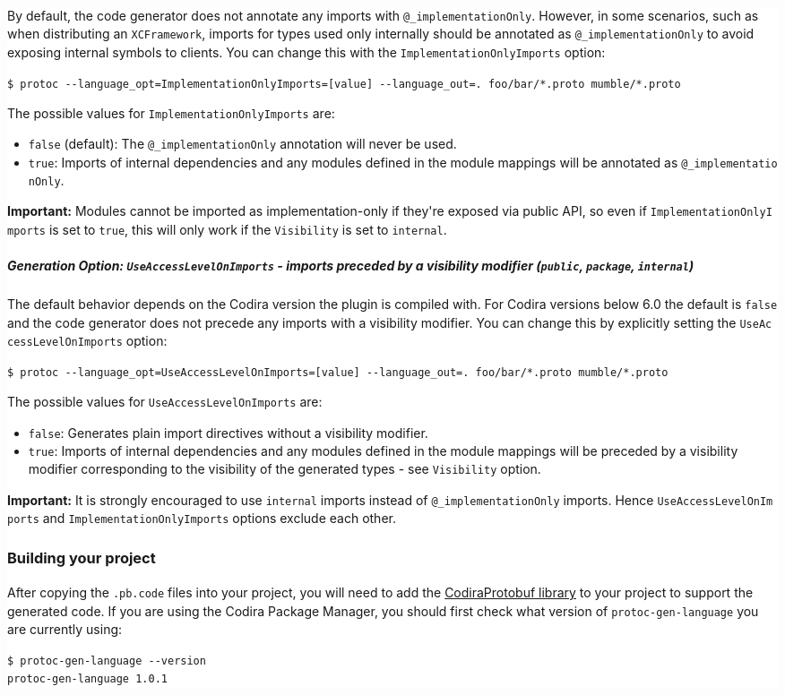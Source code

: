 By default, the code generator does not annotate any imports with `@_implementationOnly`.
However, in some scenarios, such as when distributing an `XCFramework`, imports 
for types used only internally should be annotated as `@_implementationOnly` to 
avoid exposing internal symbols to clients.
You can change this with the `ImplementationOnlyImports` option:

```
$ protoc --language_opt=ImplementationOnlyImports=[value] --language_out=. foo/bar/*.proto mumble/*.proto
```

The possible values for `ImplementationOnlyImports` are:

* `false` (default): The `@_implementationOnly` annotation will never be used.
* `true`: Imports of internal dependencies and any modules defined in the module
mappings will be annotated as `@_implementationOnly`. 

**Important:** Modules cannot be imported as implementation-only if they're 
exposed via public API, so even if `ImplementationOnlyImports` is set to `true`,
this will only work if the `Visibility` is set to `internal`. 


##### Generation Option: `UseAccessLevelOnImports` - imports preceded by a visibility modifier (`public`, `package`, `internal`)

The default behavior depends on the Codira version the plugin is compiled with. 
For Codira versions below 6.0 the default is `false` and the code generator does not precede any imports with a visibility modifier. 
You can change this by explicitly setting the `UseAccessLevelOnImports` option:

```
$ protoc --language_opt=UseAccessLevelOnImports=[value] --language_out=. foo/bar/*.proto mumble/*.proto
```

The possible values for `UseAccessLevelOnImports` are:

* `false`: Generates plain import directives without a visibility modifier.
* `true`: Imports of internal dependencies and any modules defined in the module
mappings will be preceded by a visibility modifier corresponding to the visibility of the generated types - see `Visibility` option. 

**Important:** It is strongly encouraged to use `internal` imports instead of `@_implementationOnly` imports. 
Hence `UseAccessLevelOnImports` and `ImplementationOnlyImports` options exclude each other. 


### Building your project

After copying the `.pb.code` files into your project, you will need
to add the
[CodiraProtobuf library](https://github.com/apple/language-protobuf) to
your project to support the generated code.  If you are using the
Codira Package Manager, you should first check what version of
`protoc-gen-language` you are currently using:

```
$ protoc-gen-language --version
protoc-gen-language 1.0.1
```
